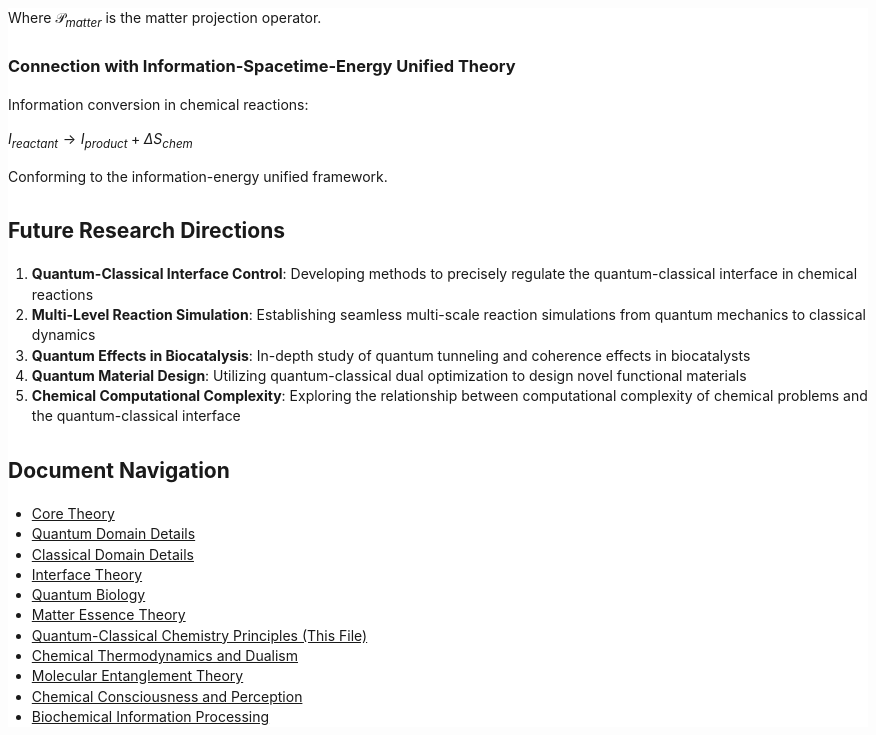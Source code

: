 Where $`\mathcal{P}_{matter}`$ is the matter projection operator.

### Connection with Information-Spacetime-Energy Unified Theory

Information conversion in chemical reactions:

$`
I_{reactant} \rightarrow I_{product} + \Delta S_{chem}
`$

Conforming to the information-energy unified framework.

## Future Research Directions

1. **Quantum-Classical Interface Control**: Developing methods to precisely regulate the quantum-classical interface in chemical reactions
2. **Multi-Level Reaction Simulation**: Establishing seamless multi-scale reaction simulations from quantum mechanics to classical dynamics
3. **Quantum Effects in Biocatalysis**: In-depth study of quantum tunneling and coherence effects in biocatalysts
4. **Quantum Material Design**: Utilizing quantum-classical dual optimization to design novel functional materials
5. **Chemical Computational Complexity**: Exploring the relationship between computational complexity of chemical problems and the quantum-classical interface

## Document Navigation

- [Core Theory](../formal_theory_core_en.md)
- [Quantum Domain Details](formal_theory_quantum_domain_en.md)
- [Classical Domain Details](formal_theory_classical_domain_en.md)
- [Interface Theory](formal_theory_interface_en.md)
- [Quantum Biology](formal_theory_quantum_biology_en.md)
- [Matter Essence Theory](formal_theory_matter_en.md)
- [Quantum-Classical Chemistry Principles (This File)](formal_theory_quantum_chemistry_en.md)
- [Chemical Thermodynamics and Dualism](formal_theory_chemical_thermodynamics_en.md)
- [Molecular Entanglement Theory](formal_theory_molecular_entanglement_en.md)
- [Chemical Consciousness and Perception](formal_theory_chemical_consciousness_en.md)
- [Biochemical Information Processing](formal_theory_biochemical_information_en.md)